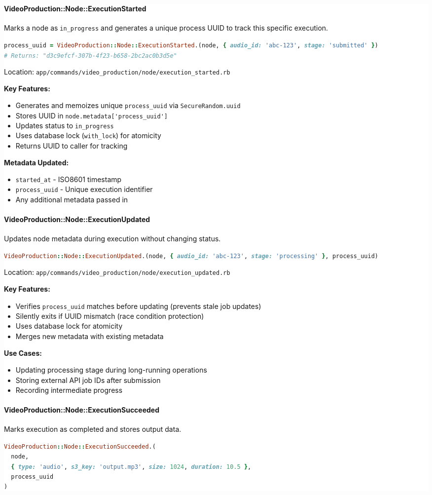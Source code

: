 #### VideoProduction::Node::ExecutionStarted

Marks a node as `in_progress` and generates a unique process UUID to track this specific execution.

```ruby
process_uuid = VideoProduction::Node::ExecutionStarted.(node, { audio_id: 'abc-123', stage: 'submitted' })
# Returns: "d3c9efcf-307b-4f23-b658-2bc2ac0b3d5e"
```

Location: `app/commands/video_production/node/execution_started.rb`

**Key Features:**
- Generates and memoizes unique `process_uuid` via `SecureRandom.uuid`
- Stores UUID in `node.metadata['process_uuid']`
- Updates status to `in_progress`
- Uses database lock (`with_lock`) for atomicity
- Returns UUID to caller for tracking

**Metadata Updated:**
- `started_at` - ISO8601 timestamp
- `process_uuid` - Unique execution identifier
- Any additional metadata passed in

#### VideoProduction::Node::ExecutionUpdated

Updates node metadata during execution without changing status.

```ruby
VideoProduction::Node::ExecutionUpdated.(node, { audio_id: 'abc-123', stage: 'processing' }, process_uuid)
```

Location: `app/commands/video_production/node/execution_updated.rb`

**Key Features:**
- Verifies `process_uuid` matches before updating (prevents stale job updates)
- Silently exits if UUID mismatch (race condition protection)
- Uses database lock for atomicity
- Merges new metadata with existing metadata

**Use Cases:**
- Updating processing stage during long-running operations
- Storing external API job IDs after submission
- Recording intermediate progress

#### VideoProduction::Node::ExecutionSucceeded

Marks execution as completed and stores output data.

```ruby
VideoProduction::Node::ExecutionSucceeded.(
  node,
  { type: 'audio', s3_key: 'output.mp3', size: 1024, duration: 10.5 },
  process_uuid
)
```
